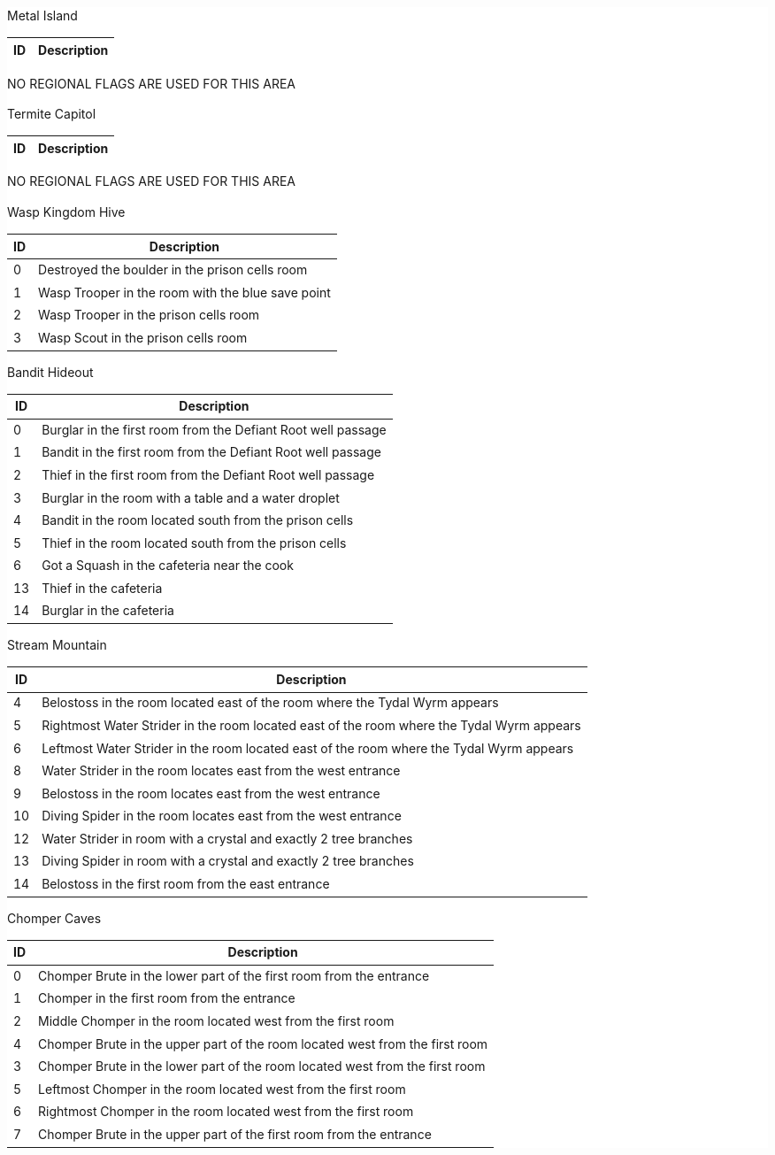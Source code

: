 Metal Island

ID | Description
--------------|----------------------------
NO REGIONAL FLAGS ARE USED FOR THIS AREA

Termite Capitol

ID | Description
-------------|----------------------------
NO REGIONAL FLAGS ARE USED FOR THIS AREA

Wasp Kingdom Hive

ID | Description
---------------|----------------------------------------
0 | Destroyed the boulder in the prison cells room
1 | Wasp Trooper in the room with the blue save point
2 | Wasp Trooper in the prison cells room
3 | Wasp Scout in the prison cells room

Bandit Hideout

ID | Description
--------------------------------------------|----------------------
0 | Burglar in the first room from the Defiant Root well passage
1 | Bandit in the first room from the Defiant Root well passage
2 | Thief in the first room from the Defiant Root well passage
3 | Burglar in the room with a table and a water droplet
4 | Bandit in the room located south from the prison cells
5 | Thief in the room located south from the prison cells
6 | Got a Squash in the cafeteria near the cook
13 | Thief in the cafeteria
14 | Burglar in the cafeteria

Stream Mountain

ID | Description
-------------------------------------------|----------------------------------------------------
4 | Belostoss in the room located east of the room where the Tydal Wyrm appears
5 | Rightmost Water Strider in the room located east of the room where the Tydal Wyrm appears
6 | Leftmost Water Strider in the room located east of the room where the Tydal Wyrm appears
8 | Water Strider in the room locates east from the west entrance
9 | Belostoss in the room locates east from the west entrance
10 | Diving Spider in the room locates east from the west entrance
12 | Water Strider in room with a crystal and exactly 2 tree branches
13 | Diving Spider in room with a crystal and exactly 2 tree branches
14 | Belostoss in the first room from the east entrance

Chomper Caves

ID | Description
--------------------------------------------|--------------------------------------
0 | Chomper Brute in the lower part of the first room from the entrance
1 | Chomper in the first room from the entrance
2 | Middle Chomper in the room located west from the first room
4 | Chomper Brute in the upper part of the room located west from the first room
3 | Chomper Brute in the lower part of the room located west from the first room
5 | Leftmost Chomper in the room located west from the first room
6 | Rightmost Chomper in the room located west from the first room
7 | Chomper Brute in the upper part of the first room from the entrance
